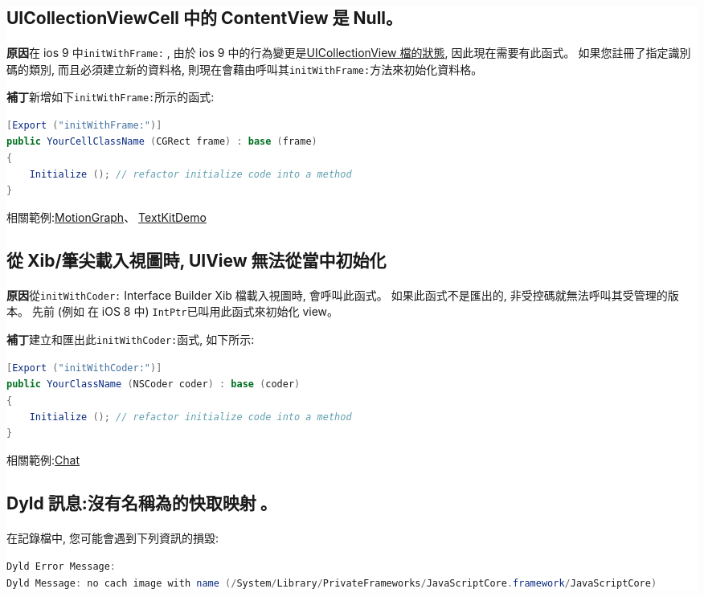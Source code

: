 <a name="UICollectionViewCell.ContentView-is-null-in-constructors" />

## <a name="uicollectionviewcellcontentview-is-null-in-constructors"></a>UICollectionViewCell 中的 ContentView 是 Null。

**原因**在 ios 9 中`initWithFrame:` , 由於 ios 9 中的行為變更是[UICollectionView 檔的狀態](https://developer.apple.com/library/ios/documentation/UIKit/Reference/UICollectionView_class/#//apple_ref/occ/instm/UICollectionView/dequeueReusableCellWithReuseIdentifier:forIndexPath), 因此現在需要有此函式。 如果您註冊了指定識別碼的類別, 而且必須建立新的資料格, 則現在會藉由呼叫其`initWithFrame:`方法來初始化資料格。

**補丁**新增如下`initWithFrame:`所示的函式:

```csharp
[Export ("initWithFrame:")]
public YourCellClassName (CGRect frame) : base (frame)
{
    Initialize (); // refactor initialize code into a method
}
```

相關範例:[MotionGraph](https://github.com/xamarin/monotouch-samples/commit/3c1b7a4170c001e7290db9babb2b7a6dddeb8bcb)、 [TextKitDemo](https://github.com/xamarin/monotouch-samples/commit/23ea01b37326963b5ebf68bbcc1edd51c66a28d6)

<a name="UIView-fails-to-Init-with-Coder-when-Loading-a-View-from-a-Xib/Nib" />

## <a name="uiview-fails-to-init-with-coder-when-loading-a-view-from-a-xibnib"></a>從 Xib/筆尖載入視圖時, UIView 無法從當中初始化

**原因**從`initWithCoder:` Interface Builder Xib 檔載入視圖時, 會呼叫此函式。 如果此函式不是匯出的, 非受控碼就無法呼叫其受管理的版本。 先前 (例如 在 iOS 8 中) `IntPtr`已叫用此函式來初始化 view。

**補丁**建立和匯出此`initWithCoder:`函式, 如下所示:

```csharp
[Export ("initWithCoder:")]
public YourClassName (NSCoder coder) : base (coder)
{
    Initialize (); // refactor initialize code into a method
}
```

相關範例:[Chat](https://github.com/xamarin/monotouch-samples/commit/7b81138d52e5f3f1aa3769fcb08f46122e9b6a88)

## <a name="dyld-message-no-cache-image-with-name"></a>Dyld 訊息:沒有名稱為的快取映射 。

在記錄檔中, 您可能會遇到下列資訊的損毀:

```csharp
Dyld Error Message:
Dyld Message: no cach image with name (/System/Library/PrivateFrameworks/JavaScriptCore.framework/JavaScriptCore)
```

